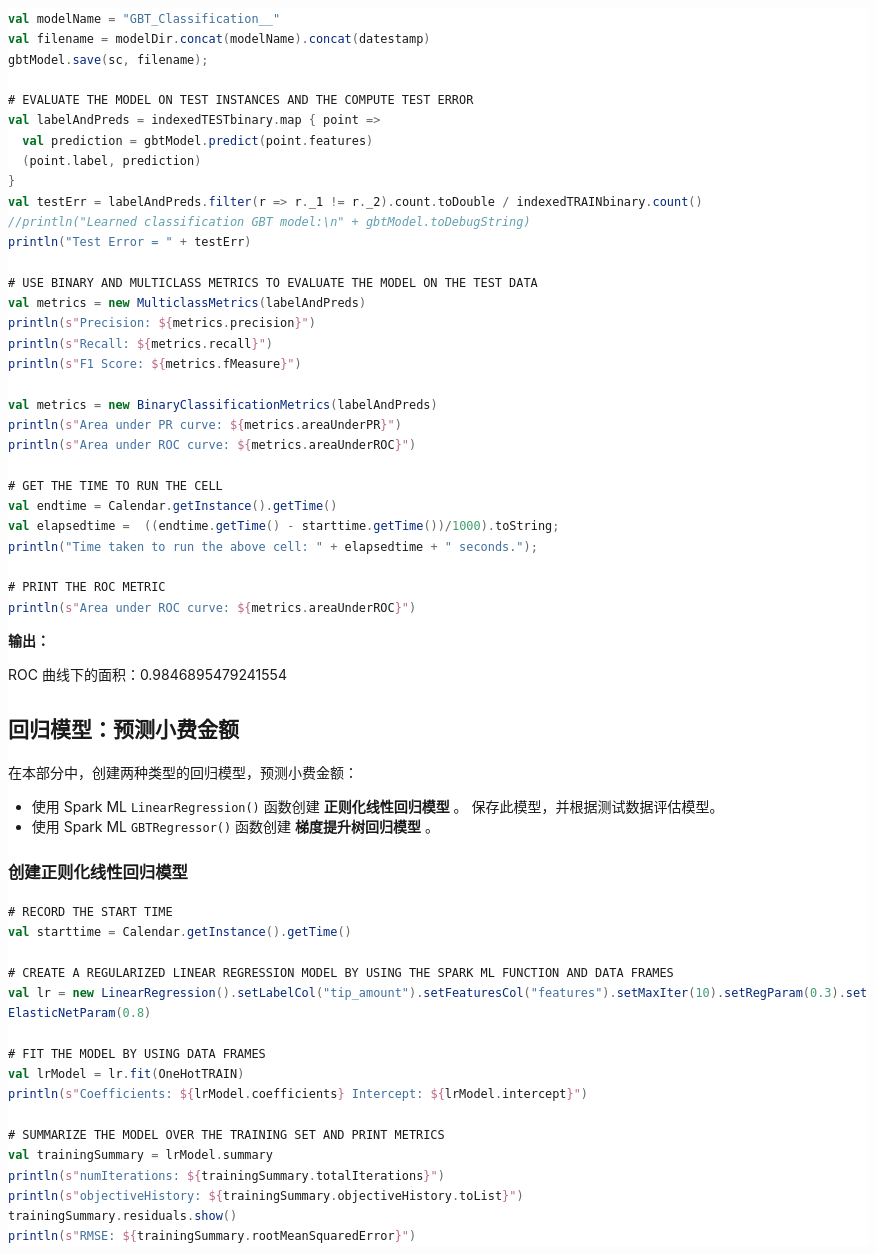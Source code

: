 ```scala
val modelName = "GBT_Classification__"
val filename = modelDir.concat(modelName).concat(datestamp)
gbtModel.save(sc, filename);

# EVALUATE THE MODEL ON TEST INSTANCES AND THE COMPUTE TEST ERROR
val labelAndPreds = indexedTESTbinary.map { point =>
  val prediction = gbtModel.predict(point.features)
  (point.label, prediction)
}
val testErr = labelAndPreds.filter(r => r._1 != r._2).count.toDouble / indexedTRAINbinary.count()
//println("Learned classification GBT model:\n" + gbtModel.toDebugString)
println("Test Error = " + testErr)

# USE BINARY AND MULTICLASS METRICS TO EVALUATE THE MODEL ON THE TEST DATA
val metrics = new MulticlassMetrics(labelAndPreds)
println(s"Precision: ${metrics.precision}")
println(s"Recall: ${metrics.recall}")
println(s"F1 Score: ${metrics.fMeasure}")

val metrics = new BinaryClassificationMetrics(labelAndPreds)
println(s"Area under PR curve: ${metrics.areaUnderPR}")
println(s"Area under ROC curve: ${metrics.areaUnderROC}")

# GET THE TIME TO RUN THE CELL
val endtime = Calendar.getInstance().getTime()
val elapsedtime =  ((endtime.getTime() - starttime.getTime())/1000).toString;
println("Time taken to run the above cell: " + elapsedtime + " seconds.");

# PRINT THE ROC METRIC
println(s"Area under ROC curve: ${metrics.areaUnderROC}")
```

**输出：**

ROC 曲线下的面积：0.9846895479241554

## <a name="regression-model-predict-tip-amount"></a>回归模型：预测小费金额
在本部分中，创建两种类型的回归模型，预测小费金额：

* 使用 Spark ML `LinearRegression()` 函数创建 **正则化线性回归模型** 。 保存此模型，并根据测试数据评估模型。
* 使用 Spark ML `GBTRegressor()` 函数创建 **梯度提升树回归模型** 。

### <a name="create-a-regularized-linear-regression-model"></a>创建正则化线性回归模型

```scala
# RECORD THE START TIME
val starttime = Calendar.getInstance().getTime()

# CREATE A REGULARIZED LINEAR REGRESSION MODEL BY USING THE SPARK ML FUNCTION AND DATA FRAMES
val lr = new LinearRegression().setLabelCol("tip_amount").setFeaturesCol("features").setMaxIter(10).setRegParam(0.3).setElasticNetParam(0.8)

# FIT THE MODEL BY USING DATA FRAMES
val lrModel = lr.fit(OneHotTRAIN)
println(s"Coefficients: ${lrModel.coefficients} Intercept: ${lrModel.intercept}")

# SUMMARIZE THE MODEL OVER THE TRAINING SET AND PRINT METRICS
val trainingSummary = lrModel.summary
println(s"numIterations: ${trainingSummary.totalIterations}")
println(s"objectiveHistory: ${trainingSummary.objectiveHistory.toList}")
trainingSummary.residuals.show()
println(s"RMSE: ${trainingSummary.rootMeanSquaredError}")
```